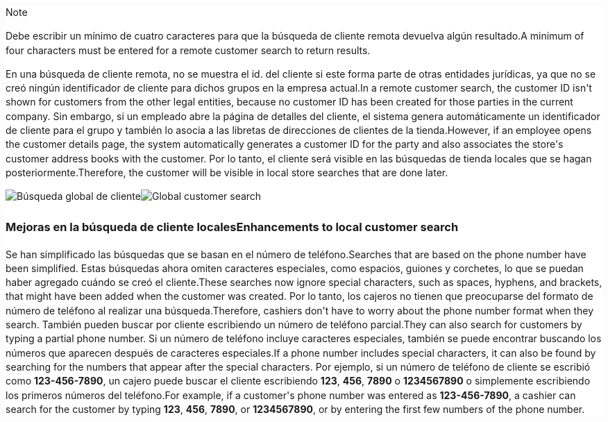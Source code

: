 > [!NOTE]
> <span data-ttu-id="f2002-175">Debe escribir un mínimo de cuatro caracteres para que la búsqueda de cliente remota devuelva algún resultado.</span><span class="sxs-lookup"><span data-stu-id="f2002-175">A minimum of four characters must be entered for a remote customer search to return results.</span></span>

<span data-ttu-id="f2002-176">En una búsqueda de cliente remota, no se muestra el id. del cliente si este forma parte de otras entidades jurídicas, ya que no se creó ningún identificador de cliente para dichos grupos en la empresa actual.</span><span class="sxs-lookup"><span data-stu-id="f2002-176">In a remote customer search, the customer ID isn't shown for customers from the other legal entities, because no customer ID has been created for those parties in the current company.</span></span> <span data-ttu-id="f2002-177">Sin embargo, si un empleado abre la página de detalles del cliente, el sistema genera automáticamente un identificador de cliente para el grupo y también lo asocia a las libretas de direcciones de clientes de la tienda.</span><span class="sxs-lookup"><span data-stu-id="f2002-177">However, if an employee opens the customer details page, the system automatically generates a customer ID for the party and also associates the store's customer address books with the customer.</span></span> <span data-ttu-id="f2002-178">Por lo tanto, el cliente será visible en las búsquedas de tienda locales que se hagan posteriormente.</span><span class="sxs-lookup"><span data-stu-id="f2002-178">Therefore, the customer will be visible in local store searches that are done later.</span></span>

<span data-ttu-id="f2002-179">![Búsqueda global de cliente](./media/Globalcustomersearch.png "Búsqueda global de cliente")</span><span class="sxs-lookup"><span data-stu-id="f2002-179">![Global customer search](./media/Globalcustomersearch.png "Global customer search")</span></span>

### <a name="enhancements-to-local-customer-search"></a><span data-ttu-id="f2002-180">Mejoras en la búsqueda de cliente locales</span><span class="sxs-lookup"><span data-stu-id="f2002-180">Enhancements to local customer search</span></span>

<span data-ttu-id="f2002-181">Se han simplificado las búsquedas que se basan en el número de teléfono.</span><span class="sxs-lookup"><span data-stu-id="f2002-181">Searches that are based on the phone number have been simplified.</span></span> <span data-ttu-id="f2002-182">Estas búsquedas ahora omiten caracteres especiales, como espacios, guiones y corchetes, lo que se puedan haber agregado cuándo se creó el cliente.</span><span class="sxs-lookup"><span data-stu-id="f2002-182">These searches now ignore special characters, such as spaces, hyphens, and brackets, that might have been added when the customer was created.</span></span> <span data-ttu-id="f2002-183">Por lo tanto, los cajeros no tienen que preocuparse del formato de número de teléfono al realizar una búsqueda.</span><span class="sxs-lookup"><span data-stu-id="f2002-183">Therefore, cashiers don't have to worry about the phone number format when they search.</span></span> <span data-ttu-id="f2002-184">También pueden buscar por cliente escribiendo un número de teléfono parcial.</span><span class="sxs-lookup"><span data-stu-id="f2002-184">They can also search for customers by typing a partial phone number.</span></span> <span data-ttu-id="f2002-185">Si un número de teléfono incluye caracteres especiales, también se puede encontrar buscando los números que aparecen después de caracteres especiales.</span><span class="sxs-lookup"><span data-stu-id="f2002-185">If a phone number includes special characters, it can also be found by searching for the numbers that appear after the special characters.</span></span> <span data-ttu-id="f2002-186">Por ejemplo, si un número de teléfono de cliente se escribió como **123-456-7890**, un cajero puede buscar el cliente escribiendo **123**, **456**, **7890** o **1234567890** o simplemente escribiendo los primeros números del teléfono.</span><span class="sxs-lookup"><span data-stu-id="f2002-186">For example, if a customer's phone number was entered as **123-456-7890**, a cashier can search for the customer by typing **123**, **456**, **7890**, or **1234567890**, or by entering the first few numbers of the phone number.</span></span>
